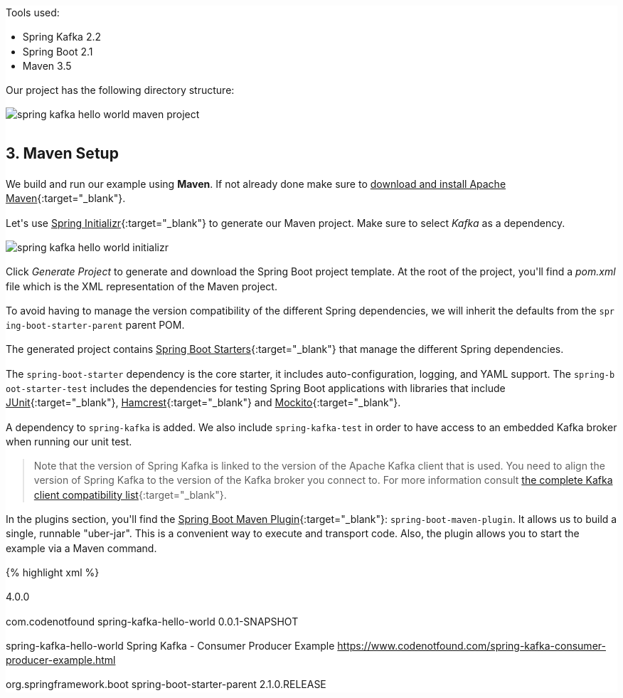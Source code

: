 Tools used:
* Spring Kafka 2.2
* Spring Boot 2.1
* Maven 3.5

Our project has the following directory structure:

<img src="{{ site.url }}/assets/images/spring-batch/spring-kafka-hello-world-maven-project.png" alt="spring kafka hello world maven project">

## 3. Maven Setup

We build and run our example using **Maven**. If not already done make sure to [download and install Apache Maven](https://downlinko.com/download-install-apache-maven-windows.html){:target="_blank"}.

Let's use [Spring Initializr](https://start.spring.io/){:target="_blank"} to generate our Maven project. Make sure to select <var>Kafka</var> as a dependency.

<img src="{{ site.url }}/assets/images/spring-batch/spring-kafka-hello-world-initializr.png" alt="spring kafka hello world initializr">

Click <var>Generate Project</var> to generate and download the Spring Boot project template. At the root of the project, you'll find a <var>pom.xml</var> file which is the XML representation of the Maven project.

To avoid having to manage the version compatibility of the different Spring dependencies, we will inherit the defaults from the `spring-boot-starter-parent` parent POM.

The generated project contains [Spring Boot Starters](https://github.com/spring-projects/spring-boot/tree/master/spring-boot-project/spring-boot-starters){:target="_blank"} that manage the different Spring dependencies.

The `spring-boot-starter` dependency is the core starter, it includes auto-configuration, logging, and YAML support. The `spring-boot-starter-test` includes the dependencies for testing Spring Boot applications with libraries that include [JUnit](http://junit.org/junit4/){:target="_blank"}, [Hamcrest](http://hamcrest.org/JavaHamcrest/){:target="_blank"} and [Mockito](http://site.mockito.org/){:target="_blank"}.

A dependency to `spring-kafka` is added. We also include `spring-kafka-test` in order to have access to an embedded Kafka broker when running our unit test.

> Note that the version of Spring Kafka is linked to the version of the Apache Kafka client that is used. You need to align the version of Spring Kafka to the version of the Kafka broker you connect to. For more information consult [the complete Kafka client compatibility list](https://spring.io/projects/spring-kafka#kafka-client-compatibility){:target="_blank"}.

In the plugins section, you'll find the [Spring Boot Maven Plugin](https://docs.spring.io/spring-boot/docs/current/reference/html/build-tool-plugins-maven-plugin.html){:target="_blank"}: `spring-boot-maven-plugin`. It allows us to build a single, runnable "uber-jar". This is a convenient way to execute and transport code. Also, the plugin allows you to start the example via a Maven command.

{% highlight xml %}
<?xml version="1.0" encoding="UTF-8"?>
<project xmlns="http://maven.apache.org/POM/4.0.0" xmlns:xsi="http://www.w3.org/2001/XMLSchema-instance"
  xsi:schemaLocation="http://maven.apache.org/POM/4.0.0 http://maven.apache.org/xsd/maven-4.0.0.xsd">
  <modelVersion>4.0.0</modelVersion>

  <groupId>com.codenotfound</groupId>
  <artifactId>spring-kafka-hello-world</artifactId>
  <version>0.0.1-SNAPSHOT</version>

  <name>spring-kafka-hello-world</name>
  <description>Spring Kafka - Consumer Producer Example</description>
  <url>https://www.codenotfound.com/spring-kafka-consumer-producer-example.html</url>


  <parent>
    <groupId>org.springframework.boot</groupId>
    <artifactId>spring-boot-starter-parent</artifactId>
    <version>2.1.0.RELEASE</version>